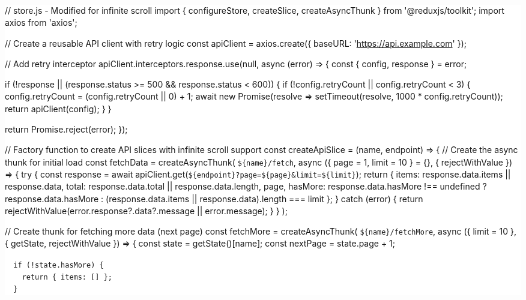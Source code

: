 // store.js - Modified for infinite scroll
import { configureStore, createSlice, createAsyncThunk } from '@reduxjs/toolkit';
import axios from 'axios';

// Create a reusable API client with retry logic
const apiClient = axios.create({
  baseURL: 'https://api.example.com'
});

// Add retry interceptor
apiClient.interceptors.response.use(null, async (error) => {
  const { config, response } = error;
  
  if (!response || (response.status >= 500 && response.status < 600)) {
    if (!config.retryCount || config.retryCount < 3) {
      config.retryCount = (config.retryCount || 0) + 1;
      await new Promise(resolve => setTimeout(resolve, 1000 * config.retryCount));
      return apiClient(config);
    }
  }
  
  return Promise.reject(error);
});

// Factory function to create API slices with infinite scroll support
const createApiSlice = (name, endpoint) => {
  // Create the async thunk for initial load
  const fetchData = createAsyncThunk(
    `${name}/fetch`,
    async ({ page = 1, limit = 10 } = {}, { rejectWithValue }) => {
      try {
        const response = await apiClient.get(`${endpoint}?page=${page}&limit=${limit}`);
        return {
          items: response.data.items || response.data,
          total: response.data.total || response.data.length,
          page,
          hasMore: response.data.hasMore !== undefined 
            ? response.data.hasMore 
            : (response.data.items || response.data).length === limit
        };
      } catch (error) {
        return rejectWithValue(error.response?.data?.message || error.message);
      }
    }
  );

  // Create thunk for fetching more data (next page)
  const fetchMore = createAsyncThunk(
    `${name}/fetchMore`,
    async ({ limit = 10 }, { getState, rejectWithValue }) => {
      const state = getState()[name];
      const nextPage = state.page + 1;
      
      if (!state.hasMore) {
        return { items: [] };
      }
      